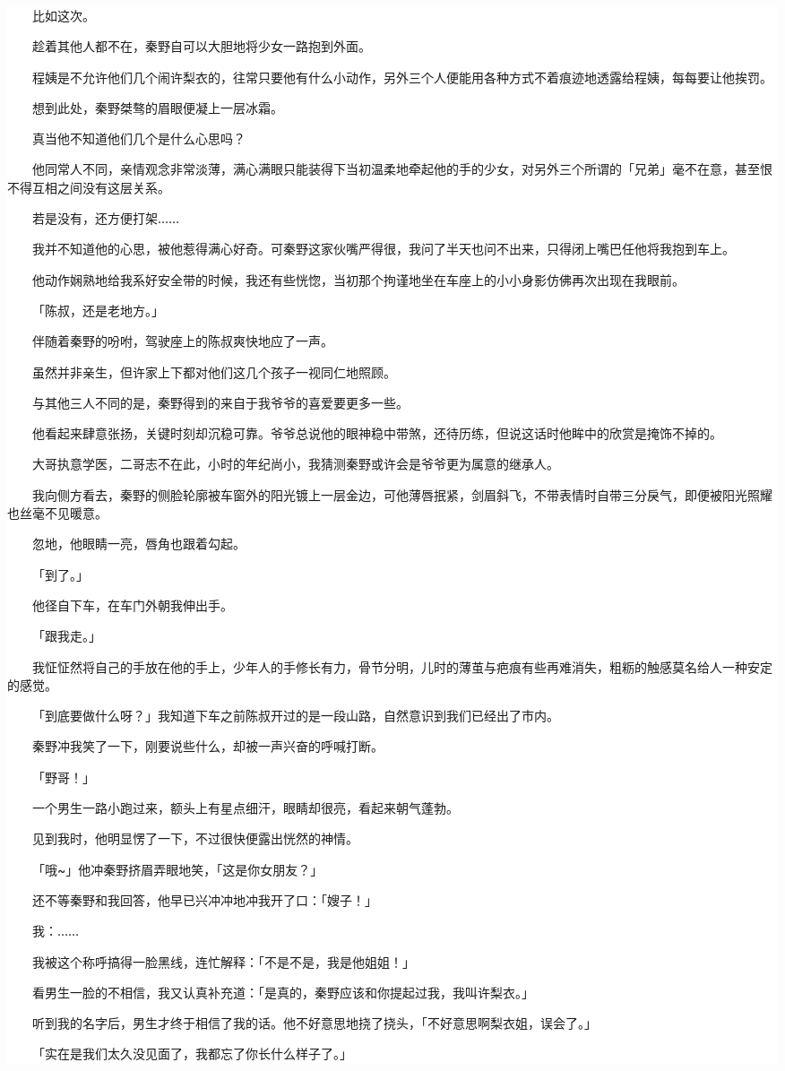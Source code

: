 &emsp;&emsp;比如这次。  
  
&emsp;&emsp;趁着其他人都不在，秦野自可以大胆地将少女一路抱到外面。  
  
&emsp;&emsp;程姨是不允许他们几个闹许梨衣的，往常只要他有什么小动作，另外三个人便能用各种方式不着痕迹地透露给程姨，每每要让他挨罚。  
  
&emsp;&emsp;想到此处，秦野桀骜的眉眼便凝上一层冰霜。  
  
&emsp;&emsp;真当他不知道他们几个是什么心思吗？  
  
&emsp;&emsp;他同常人不同，亲情观念非常淡薄，满心满眼只能装得下当初温柔地牵起他的手的少女，对另外三个所谓的「兄弟」毫不在意，甚至恨不得互相之间没有这层关系。  
  
&emsp;&emsp;若是没有，还方便打架……  
  
&emsp;&emsp;我并不知道他的心思，被他惹得满心好奇。可秦野这家伙嘴严得很，我问了半天也问不出来，只得闭上嘴巴任他将我抱到车上。  
  
&emsp;&emsp;他动作娴熟地给我系好安全带的时候，我还有些恍惚，当初那个拘谨地坐在车座上的小小身影仿佛再次出现在我眼前。  
  
&emsp;&emsp;「陈叔，还是老地方。」  
  
&emsp;&emsp;伴随着秦野的吩咐，驾驶座上的陈叔爽快地应了一声。  
  
&emsp;&emsp;虽然并非亲生，但许家上下都对他们这几个孩子一视同仁地照顾。  
  
&emsp;&emsp;与其他三人不同的是，秦野得到的来自于我爷爷的喜爱要更多一些。  
  
&emsp;&emsp;他看起来肆意张扬，关键时刻却沉稳可靠。爷爷总说他的眼神稳中带煞，还待历练，但说这话时他眸中的欣赏是掩饰不掉的。  
  
&emsp;&emsp;大哥执意学医，二哥志不在此，小时的年纪尚小，我猜测秦野或许会是爷爷更为属意的继承人。  
  
&emsp;&emsp;我向侧方看去，秦野的侧脸轮廓被车窗外的阳光镀上一层金边，可他薄唇抿紧，剑眉斜飞，不带表情时自带三分戾气，即便被阳光照耀也丝毫不见暖意。  
  
&emsp;&emsp;忽地，他眼睛一亮，唇角也跟着勾起。  
  
&emsp;&emsp;「到了。」  
  
&emsp;&emsp;他径自下车，在车门外朝我伸出手。  
  
&emsp;&emsp;「跟我走。」  
  
&emsp;&emsp;我怔怔然将自己的手放在他的手上，少年人的手修长有力，骨节分明，儿时的薄茧与疤痕有些再难消失，粗粝的触感莫名给人一种安定的感觉。  
  
&emsp;&emsp;「到底要做什么呀？」我知道下车之前陈叔开过的是一段山路，自然意识到我们已经出了市内。  
  
&emsp;&emsp;秦野冲我笑了一下，刚要说些什么，却被一声兴奋的呼喊打断。  
  
&emsp;&emsp;「野哥！」  
  
&emsp;&emsp;一个男生一路小跑过来，额头上有星点细汗，眼睛却很亮，看起来朝气蓬勃。  
  
&emsp;&emsp;见到我时，他明显愣了一下，不过很快便露出恍然的神情。  
  
&emsp;&emsp;「哦~」他冲秦野挤眉弄眼地笑，「这是你女朋友？」  
  
&emsp;&emsp;还不等秦野和我回答，他早已兴冲冲地冲我开了口：「嫂子！」  
  
&emsp;&emsp;我：……  
  
&emsp;&emsp;我被这个称呼搞得一脸黑线，连忙解释：「不是不是，我是他姐姐！」  
  
&emsp;&emsp;看男生一脸的不相信，我又认真补充道：「是真的，秦野应该和你提起过我，我叫许梨衣。」  
  
&emsp;&emsp;听到我的名字后，男生才终于相信了我的话。他不好意思地挠了挠头，「不好意思啊梨衣姐，误会了。」  
  
&emsp;&emsp;「实在是我们太久没见面了，我都忘了你长什么样子了。」  
  